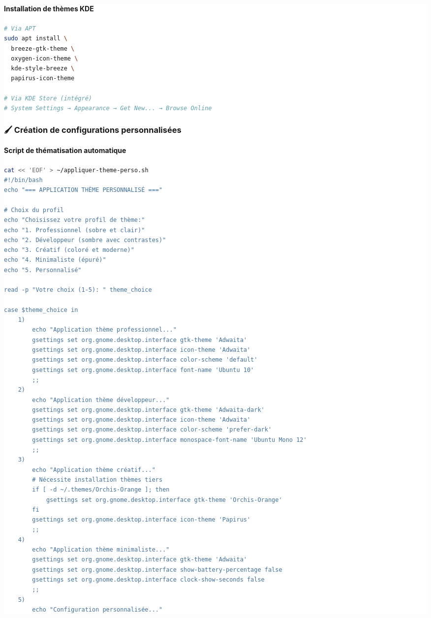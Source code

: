 #### Installation de thèmes KDE

```bash
# Via APT
sudo apt install \
  breeze-gtk-theme \
  oxygen-icon-theme \
  kde-style-breeze \
  papirus-icon-theme

# Via KDE Store (intégré)
# System Settings → Appearance → Get New... → Browse Online
```

### 🖌️ Création de configurations personnalisées

#### Script de thématisation automatique

```bash
cat << 'EOF' > ~/appliquer-theme-perso.sh
#!/bin/bash
echo "=== APPLICATION THÈME PERSONNALISÉ ==="

# Choix du profil
echo "Choisissez votre profil de thème:"
echo "1. Professionnel (sobre et clair)"
echo "2. Développeur (sombre avec contrastes)"
echo "3. Créatif (coloré et moderne)"
echo "4. Minimaliste (épuré)"
echo "5. Personnalisé"

read -p "Votre choix (1-5): " theme_choice

case $theme_choice in
    1)
        echo "Application thème professionnel..."
        gsettings set org.gnome.desktop.interface gtk-theme 'Adwaita'
        gsettings set org.gnome.desktop.interface icon-theme 'Adwaita'
        gsettings set org.gnome.desktop.interface color-scheme 'default'
        gsettings set org.gnome.desktop.interface font-name 'Ubuntu 10'
        ;;
    2)
        echo "Application thème développeur..."
        gsettings set org.gnome.desktop.interface gtk-theme 'Adwaita-dark'
        gsettings set org.gnome.desktop.interface icon-theme 'Adwaita'
        gsettings set org.gnome.desktop.interface color-scheme 'prefer-dark'
        gsettings set org.gnome.desktop.interface monospace-font-name 'Ubuntu Mono 12'
        ;;
    3)
        echo "Application thème créatif..."
        # Nécessite installation thèmes tiers
        if [ -d ~/.themes/Orchis-Orange ]; then
            gsettings set org.gnome.desktop.interface gtk-theme 'Orchis-Orange'
        fi
        gsettings set org.gnome.desktop.interface icon-theme 'Papirus'
        ;;
    4)
        echo "Application thème minimaliste..."
        gsettings set org.gnome.desktop.interface gtk-theme 'Adwaita'
        gsettings set org.gnome.desktop.interface show-battery-percentage false
        gsettings set org.gnome.desktop.interface clock-show-seconds false
        ;;
    5)
        echo "Configuration personnalisée..."
```
